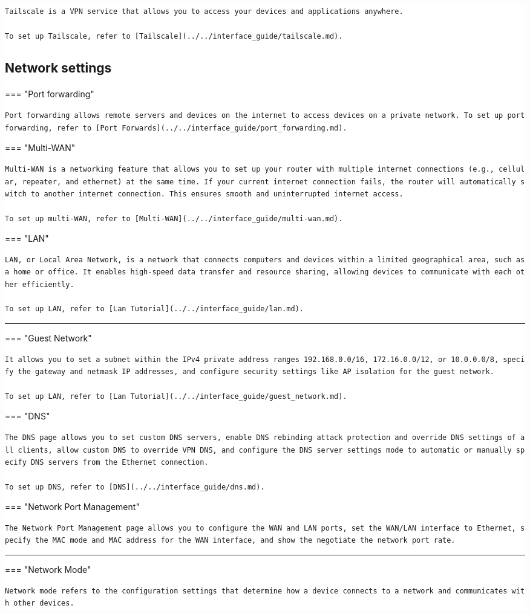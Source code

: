     Tailscale is a VPN service that allows you to access your devices and applications anywhere. 
    
    To set up Tailscale, refer to [Tailscale](../../interface_guide/tailscale.md).

## Network settings

=== "Port forwarding"

    Port forwarding allows remote servers and devices on the internet to access devices on a private network. To set up port forwarding, refer to [Port Forwards](../../interface_guide/port_forwarding.md). 

=== "Multi-WAN"

    Multi-WAN is a networking feature that allows you to set up your router with multiple internet connections (e.g., cellular, repeater, and ethernet) at the same time. If your current internet connection fails, the router will automatically switch to another internet connection. This ensures smooth and uninterrupted internet access. 

    To set up multi-WAN, refer to [Multi-WAN](../../interface_guide/multi-wan.md). 

=== "LAN"

    LAN, or Local Area Network, is a network that connects computers and devices within a limited geographical area, such as a home or office. It enables high-speed data transfer and resource sharing, allowing devices to communicate with each other efficiently. 
    
    To set up LAN, refer to [Lan Tutorial](../../interface_guide/lan.md). 

---

=== "Guest Network"

    It allows you to set a subnet within the IPv4 private address ranges 192.168.0.0/16, 172.16.0.0/12, or 10.0.0.0/8, specify the gateway and netmask IP addresses, and configure security settings like AP isolation for the guest network.

    To set up LAN, refer to [Lan Tutorial](../../interface_guide/guest_network.md). 

=== "DNS"

    The DNS page allows you to set custom DNS servers, enable DNS rebinding attack protection and override DNS settings of all clients, allow custom DNS to override VPN DNS, and configure the DNS server settings mode to automatic or manually specify DNS servers from the Ethernet connection.

    To set up DNS, refer to [DNS](../../interface_guide/dns.md).

=== "Network Port Management"

    The Network Port Management page allows you to configure the WAN and LAN ports, set the WAN/LAN interface to Ethernet, specify the MAC mode and MAC address for the WAN interface, and show the negotiate the network port rate.

---

=== "Network Mode"

    Network mode refers to the configuration settings that determine how a device connects to a network and communicates with other devices. 
    